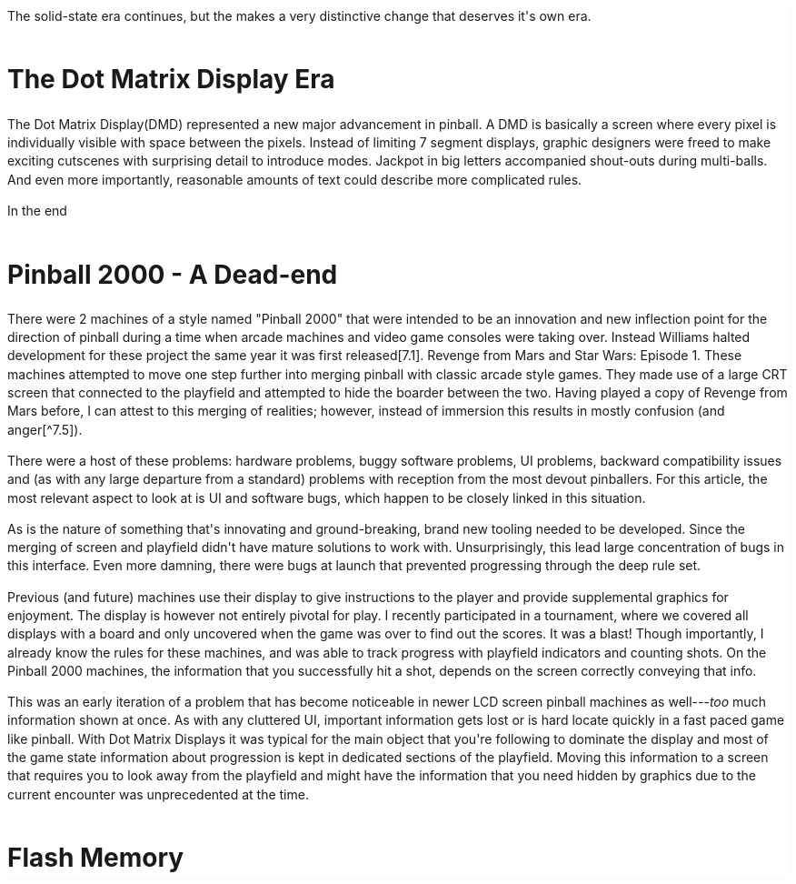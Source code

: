 The solid-state era continues, but the makes a very distinctive change that deserves it's own era.

# The Dot Matrix Display Era

The Dot Matrix Display(DMD) represented a new major advancement in pinball. A DMD is basically a screen where every pixel is individually visible with space between the pixels. Instead of limiting 7 segment displays, graphic designers were freed to make exciting cutscenes with surprising detail to introduce modes. Jackpot in big letters accompanied shout-outs during multi-balls. And even more importantly, reasonable amounts of text could describe more complicated rules.

In the end 

# Pinball 2000 - A Dead-end

There were 2 machines of a style named "Pinball 2000" that were intended to be an innovation and new inflection point for the direction of pinball during a time when arcade machines and video game consoles were taking over. Instead Williams halted development for these project the same year it was first released[7.1]. Revenge from Mars and Star Wars: Episode 1. These machines attempted to move one step further into merging pinball with classic arcade style games. They made use of a large CRT screen that connected to the playfield and attempted to hide the boarder between the two. Having played a copy of Revenge from Mars before, I can attest to this merging of realities; however, instead of immersion this results in mostly confusion (and anger[^7.5]).

There were a host of these problems: hardware problems, buggy software problems, UI problems, backward compatibility issues and (as with any large departure from a standard) problems with reception from the most devout pinballers. For this article, the most relevant aspect to look at is UI and software bugs, which happen to be closely linked in this situation.

As is the nature of something that's innovating and ground-breaking, brand new tooling needed to be developed. Since the merging of screen and playfield didn't have mature solutions to work with. Unsurprisingly, this lead large concentration of bugs in this interface. Even more damning, there were bugs at launch that prevented progressing through the deep rule set.

Previous (and future) machines use their display to give instructions to the player and provide supplemental graphics for enjoyment. The display is however not entirely pivotal for play. I recently participated in a tournament, where we covered all displays with a board and only uncovered when the game was over to find out the scores. It was a blast! Though importantly, I already know the rules for these machines, and was able to track progress with playfield indicators and counting shots. On the Pinball 2000 machines, the information that you successfully hit a shot, depends on the screen correctly conveying that info.

This was an early iteration of a problem that has become noticeable in newer LCD screen pinball machines as well---*too* much information shown at once. As with any cluttered UI, important information gets lost or is hard locate quickly in a fast paced game like pinball. With Dot Matrix Displays it was typical for the main object that you're following to dominate the display and most of the game state information about progression is kept in dedicated sections of the playfield. Moving this information to a screen that requires you to look away from the playfield and might have the information that you need hidden by graphics due to the current encounter was unprecedented at the time.

# Flash Memory


[^1]: A solenoid is coil of wires with a metal rod in the center. When current is sent through a solenoid's wire, it creates a magnetic field that drives the rod in a direction converting electricity into mechanical action.
[^2]: I found another problem solenoid to fix, but the machine still couldn't even turn on without blowing a fuse. I think I blew 7 of them before I called in the big guns. It took the pinball repair specialist another 6 hours to find that a component that had developed a pit, causing it to not turn properly.
[^3]: Static RAM requires constant power low-level power to hold its memory and is more expensive that dynamic RAM, but it's significantly more simple to work with. Imagine a latch that is open or closed as long as power is holding it there.
[^4]: Picture an old calculator.
[^5]: Talk about a long compilation process https://xkcd.com/303/.
[^6]: Examples include: Number of balls to play, cost to play, replay scores, and game volume.
[^6.5]: Xbox fans would appreciate this level linearity in version names. 
[^7]: By this point in pinball's history, in addition to flippers and spinners there are gates that open and close to redirect, locking mechanisms to hold a ball for later multi-balls, and "toys" that may be protracted/retracted/lifted/lowered. These could all be considered a feature.
[^7a]: Ball control is a whole other topic, but skilled pinball players frequently "trap" the ball to hold it cradled on top of the flipper. This allows making more measured shots (or sometimes just a second to breath).
[^7.1]: They weren't mad, just disappointed.
[^8]: This could be considered to be a negative as well. Similar to problems with modern video game companies releasing buggy, not ready games, in recent years, many machines have been released with a large number of game-breaking bugs and while the code is still quite incomplete.
[^9]: https://www.retailbrew.com/stories/2024/01/22/pinball-machine-maker-expands-with-rising-demand
[^10]: A ball save---typically occurring during the first 5 to 10 second period of a new ball or a multiball---is when the machine recovers a lost ball with no penalty to the player.